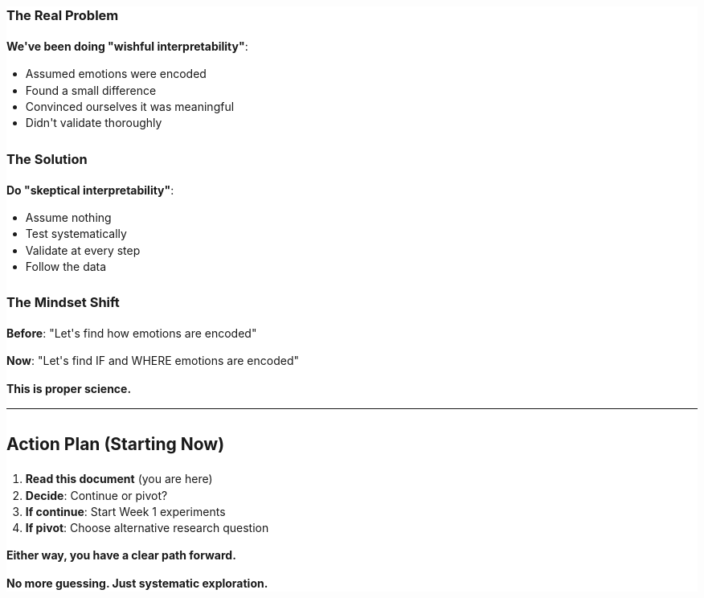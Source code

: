 ### The Real Problem

**We've been doing "wishful interpretability"**:
- Assumed emotions were encoded
- Found a small difference
- Convinced ourselves it was meaningful
- Didn't validate thoroughly

### The Solution

**Do "skeptical interpretability"**:
- Assume nothing
- Test systematically
- Validate at every step
- Follow the data

### The Mindset Shift

**Before**: "Let's find how emotions are encoded"

**Now**: "Let's find IF and WHERE emotions are encoded"

**This is proper science.**

---

## Action Plan (Starting Now)

1. **Read this document** (you are here)
2. **Decide**: Continue or pivot?
3. **If continue**: Start Week 1 experiments
4. **If pivot**: Choose alternative research question

**Either way, you have a clear path forward.**

**No more guessing. Just systematic exploration.**
